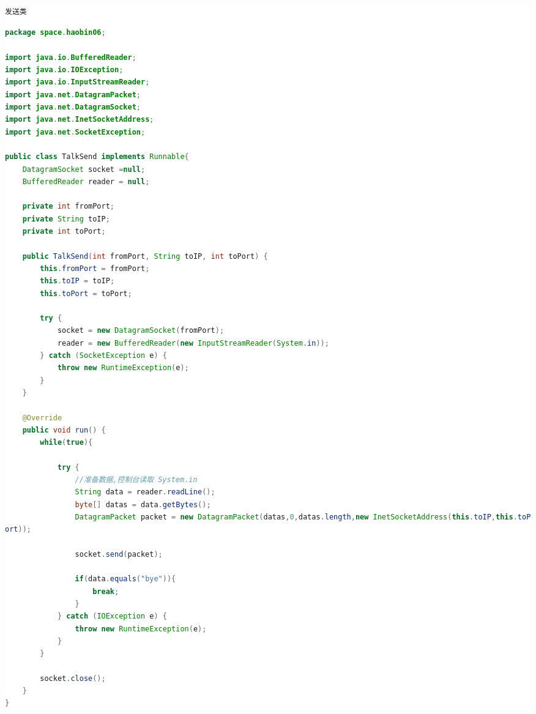 `发送类`

```java
package space.haobin06;

import java.io.BufferedReader;
import java.io.IOException;
import java.io.InputStreamReader;
import java.net.DatagramPacket;
import java.net.DatagramSocket;
import java.net.InetSocketAddress;
import java.net.SocketException;

public class TalkSend implements Runnable{
    DatagramSocket socket =null;
    BufferedReader reader = null;

    private int fromPort;
    private String toIP;
    private int toPort;

    public TalkSend(int fromPort, String toIP, int toPort) {
        this.fromPort = fromPort;
        this.toIP = toIP;
        this.toPort = toPort;

        try {
            socket = new DatagramSocket(fromPort);
            reader = new BufferedReader(new InputStreamReader(System.in));
        } catch (SocketException e) {
            throw new RuntimeException(e);
        }
    }

    @Override
    public void run() {
        while(true){

            try {
                //准备数据,控制台读取 System.in
                String data = reader.readLine();
                byte[] datas = data.getBytes();
                DatagramPacket packet = new DatagramPacket(datas,0,datas.length,new InetSocketAddress(this.toIP,this.toPort));

                socket.send(packet);

                if(data.equals("bye")){
                    break;
                }
            } catch (IOException e) {
                throw new RuntimeException(e);
            }
        }

        socket.close();
    }
}
```
